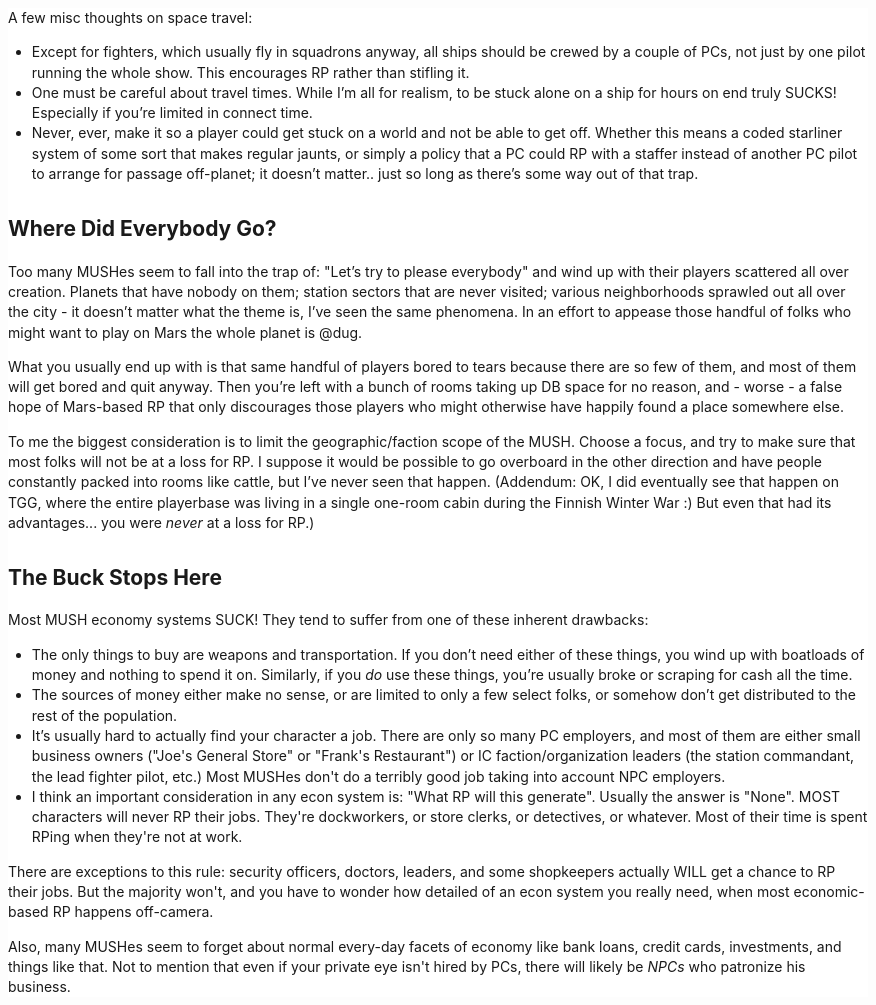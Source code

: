 A few misc thoughts on space travel:

* Except for fighters, which usually fly in squadrons anyway, all ships should be crewed by a couple of PCs, not just by one pilot running the whole show. This encourages RP rather than stifling it.
* One must be careful about travel times. While I’m all for realism, to be stuck alone on a ship for hours on end truly SUCKS! Especially if you’re limited in connect time.
* Never, ever, make it so a player could get stuck on a world and not be able to get off. Whether this means a coded starliner system of some sort that makes regular jaunts, or simply a policy that a PC could RP with a staffer instead of another PC pilot to arrange for passage off-planet; it doesn’t matter.. just so long as there’s some way out of that trap.

## Where Did Everybody Go?

Too many MUSHes seem to fall into the trap of: "Let’s try to please everybody" and wind up with their players scattered all over creation. Planets that have nobody on them; station sectors that are never visited; various neighborhoods sprawled out all over the city - it doesn’t matter what the theme is, I’ve seen the same phenomena. In an effort to appease those handful of folks who might want to play on Mars the whole planet is @dug.

What you usually end up with is that same handful of players bored to tears because there are so few of them, and most of them will get bored and quit anyway. Then you’re left with a bunch of rooms taking up DB space for no reason, and - worse - a false hope of Mars-based RP that only discourages those players who might otherwise have happily found a place somewhere else.

To me the biggest consideration is to limit the geographic/faction scope of the MUSH. Choose a focus, and try to make sure that most folks will not be at a loss for RP. I suppose it would be possible to go overboard in the other direction and have people constantly packed into rooms like cattle, but I’ve never seen that happen.  (Addendum:  OK, I did eventually see that happen on TGG, where the entire playerbase was living in a single one-room cabin during the Finnish Winter War :)  But even that had its advantages... you were *never* at a loss for RP.)

## The Buck Stops Here

Most MUSH economy systems SUCK! They tend to suffer from one of these inherent drawbacks:

* The only things to buy are weapons and transportation. If you don’t need either of these things, you wind up with boatloads of money and nothing to spend it on. Similarly, if you *do* use these things, you’re usually broke or scraping for cash all the time.
* The sources of money either make no sense, or are limited to only a few select folks, or somehow don’t get distributed to the rest of the population.
* It’s usually hard to actually find your character a job. There are only so many PC employers, and most of them are either small business owners ("Joe's General Store" or "Frank's Restaurant") or IC faction/organization leaders (the station commandant, the lead fighter pilot, etc.) Most MUSHes don't do a terribly good job taking into account NPC employers.
* I think an important consideration in any econ system is: "What RP will this generate". Usually the answer is "None". MOST characters will never RP their jobs. They're dockworkers, or store clerks, or detectives, or whatever. Most of their time is spent RPing when they're not at work.

There are exceptions to this rule: security officers, doctors, leaders, and some shopkeepers actually WILL get a chance to RP their jobs. But the majority won't, and you have to wonder how detailed of an econ system you really need, when most economic-based RP happens off-camera.
 
Also, many MUSHes seem to forget about normal every-day facets of economy like bank loans, credit cards, investments, and things like that. Not to mention that even if your private eye isn't hired by PCs, there will likely be *NPCs* who patronize his business.
 